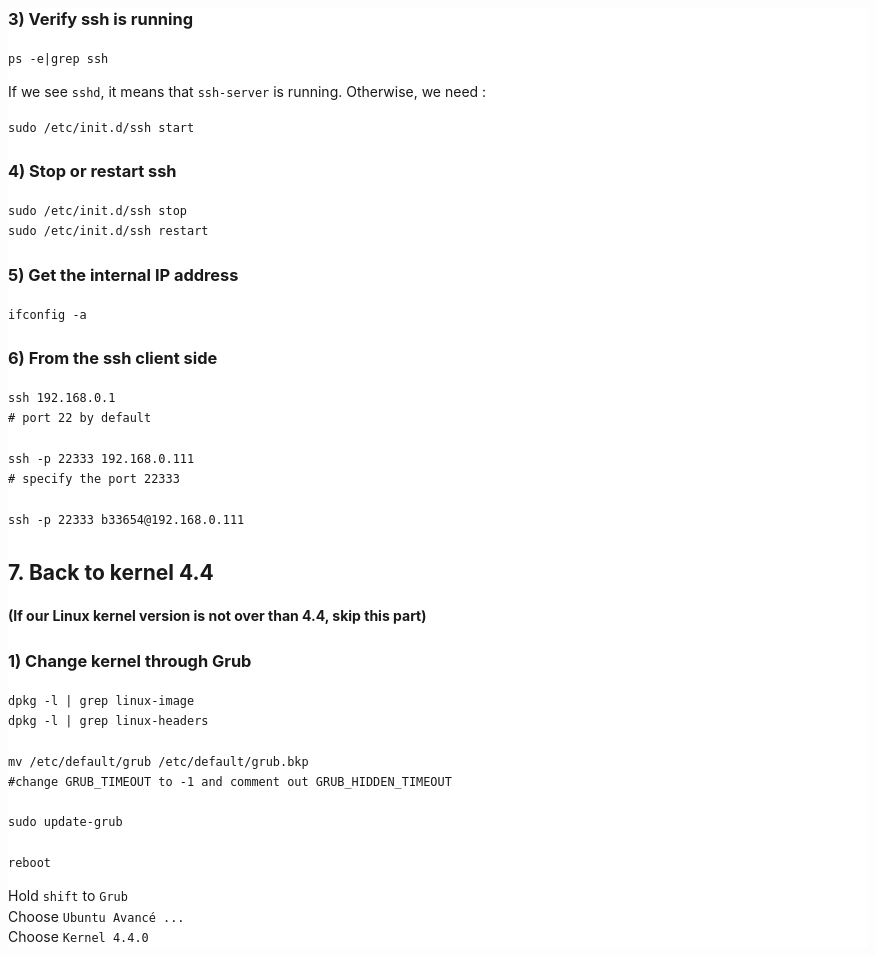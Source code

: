 ### 3) Verify ssh is running

```
ps -e|grep ssh
```
If we see `sshd`, it means that `ssh-server` is running. Otherwise, we need :

```
sudo /etc/init.d/ssh start
```

### 4) Stop or restart ssh
```
sudo /etc/init.d/ssh stop
sudo /etc/init.d/ssh restart
```

### 5) Get the internal IP address
```
ifconfig -a
```

### 6) From the ssh client side
```
ssh 192.168.0.1 
# port 22 by default

ssh -p 22333 192.168.0.111 
# specify the port 22333

ssh -p 22333 b33654@192.168.0.111  
```

## 7. Back to kernel 4.4
**(If our Linux kernel version is not over than 4.4, skip this part)**  
### 1) Change kernel through Grub
```
dpkg -l | grep linux-image
dpkg -l | grep linux-headers

mv /etc/default/grub /etc/default/grub.bkp
#change GRUB_TIMEOUT to -1 and comment out GRUB_HIDDEN_TIMEOUT

sudo update-grub

reboot
```

Hold `shift` to `Grub`  
Choose `Ubuntu Avancé ...`  
Choose `Kernel 4.4.0`  
